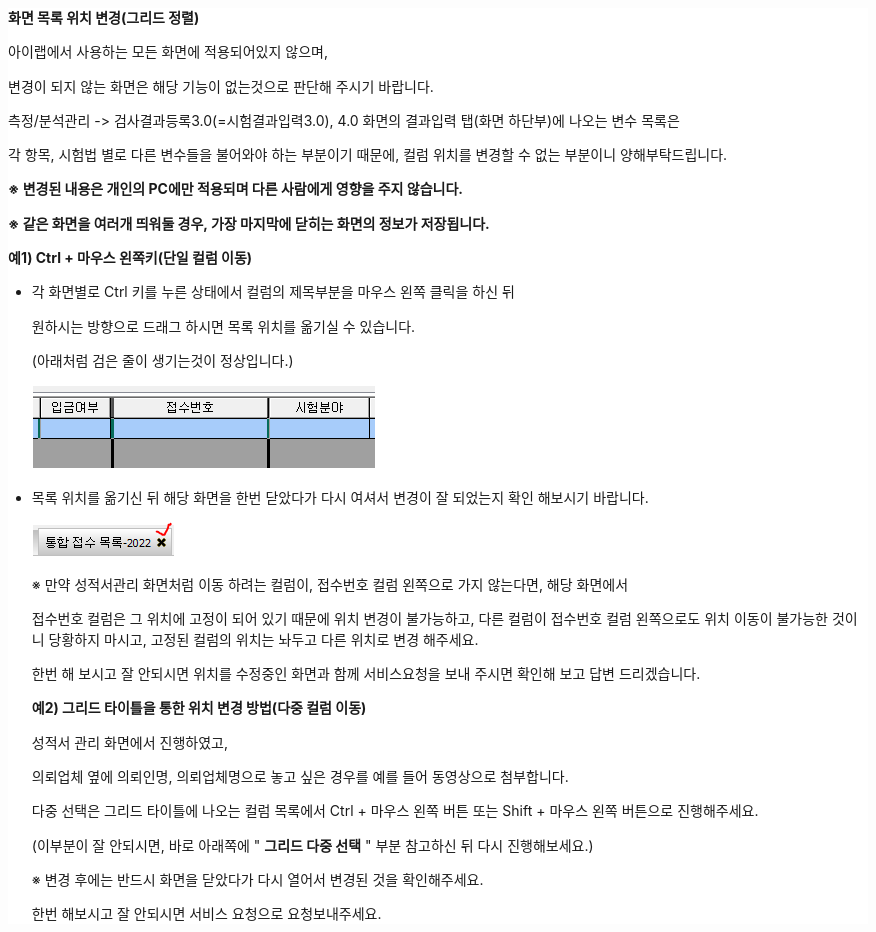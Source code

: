   **화면 목록 위치 변경\(그리드 정렬\)**  

  아이랩에서 사용하는 모든 화면에 적용되어있지 않으며,  

  변경이 되지 않는 화면은 해당 기능이 없는것으로 판단해 주시기 바랍니다.  

  측정/분석관리 -&gt; 검사결과등록3.0\(=시험결과입력3.0\), 4.0 화면의 결과입력 탭\(화면 하단부\)에 나오는 변수 목록은  

  각 항목, 시험법 별로 다른 변수들을 불어와야 하는 부분이기 때문에, 컬럼 위치를 변경할 수 없는 부분이니 양해부탁드립니다.  

  **※ 변경된 내용은 개인의 PC에만 적용되며 다른 사람에게 영향을 주지 않습니다.**  

  **※ 같은 화면을 여러개 띄워둘 경우, 가장 마지막에 닫히는 화면의 정보가 저장됩니다.**  

  **예1\) Ctrl + 마우스 왼쪽키\(단일 컬럼 이동\)**  

* 각 화면별로 Ctrl 키를 누른 상태에서 컬럼의 제목부분을 마우스 왼쪽 클릭을 하신 뒤  

  원하시는 방향으로 드래그 하시면 목록 위치를 옮기실 수 있습니다.  

  \(아래처럼 검은 줄이 생기는것이 정상입니다.\)  

  ![](.gitbook/assets/22%20%282%29.png)

* 목록 위치를 옮기신 뒤 해당 화면을 한번 닫았다가 다시 여셔서 변경이 잘 되었는지 확인 해보시기 바랍니다.  

  ![](.gitbook/assets/23.png)

  ※ 만약 성적서관리 화면처럼 이동 하려는 컬럼이, 접수번호 컬럼 왼쪽으로 가지 않는다면, 해당 화면에서  

  접수번호 컬럼은 그 위치에 고정이 되어 있기 때문에 위치 변경이 불가능하고, 다른 컬럼이 접수번호 컬럼 왼쪽으로도 위치 이동이 불가능한 것이니 당황하지 마시고, 고정된 컬럼의 위치는 놔두고 다른 위치로 변경 해주세요.  

  한번 해 보시고 잘 안되시면 위치를 수정중인 화면과 함께 서비스요청을 보내 주시면 확인해 보고 답변 드리겠습니다.  

  **예2\) 그리드 타이틀을 통한 위치 변경 방법\(다중 컬럼 이동\)**  

  성적서 관리 화면에서 진행하였고,  

  의뢰업체 옆에 의뢰인명, 의뢰업체명으로 놓고 싶은 경우를 예를 들어 동영상으로 첨부합니다.  

  다중 선택은 그리드 타이틀에 나오는 컬럼 목록에서 Ctrl + 마우스 왼쪽 버튼 또는 Shift + 마우스 왼쪽 버튼으로 진행해주세요.  

  \(이부분이 잘 안되시면, 바로 아래쪽에 "  **그리드 다중 선택**  " 부분 참고하신 뒤 다시 진행해보세요.\)  

  ※ 변경 후에는 반드시 화면을 닫았다가 다시 열어서 변경된 것을 확인해주세요.  

  한번 해보시고 잘 안되시면 서비스 요청으로 요청보내주세요.  
